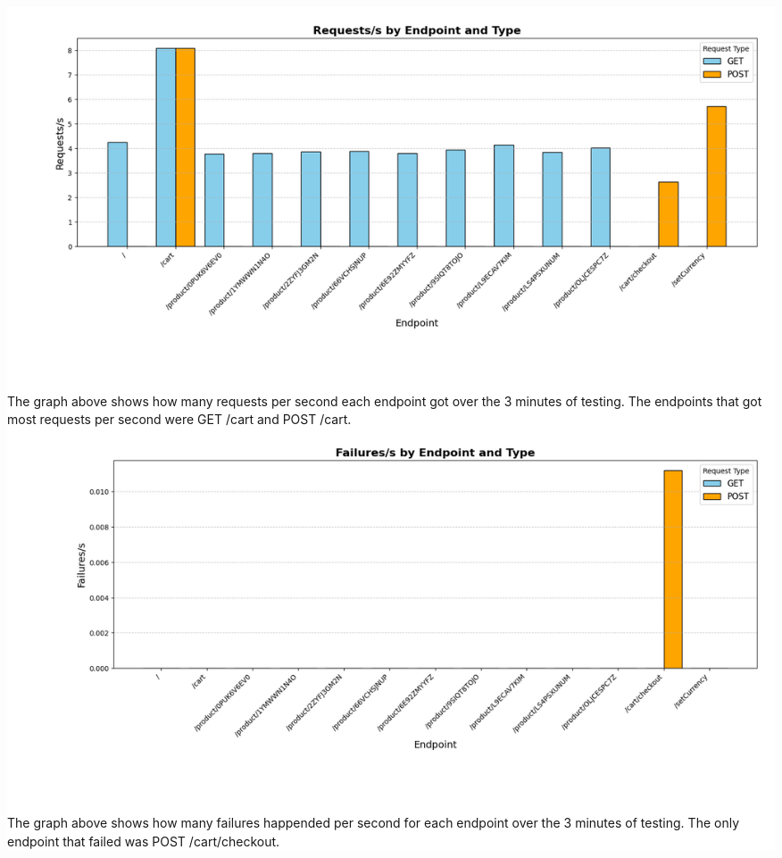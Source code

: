 ![Requests/s by Endpoint and Type](./images/99.png)
The graph above shows how many requests per second each endpoint got over the 3 minutes of testing. The endpoints that got most requests per second were GET /cart and POST /cart.
![Failures/s by Endpoint and Type](./images/100.png)
The graph above shows how many failures happended per second for each endpoint over the 3 minutes of testing. The only endpoint that failed was POST /cart/checkout.